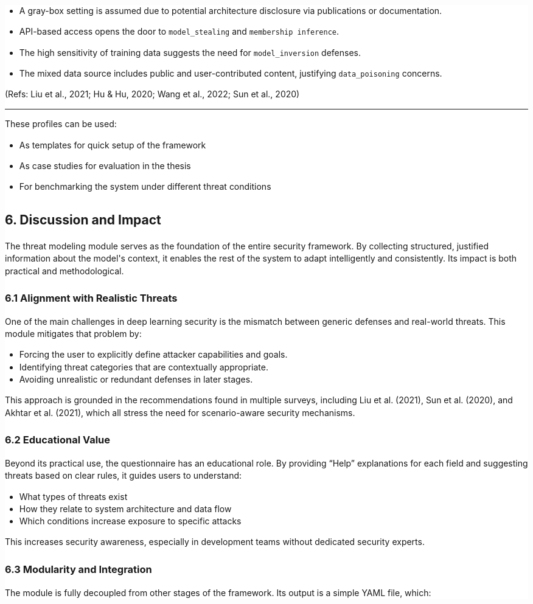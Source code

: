 - A gray-box setting is assumed due to potential architecture disclosure via publications or documentation.

- API-based access opens the door to `model_stealing` and `membership inference`.

- The high sensitivity of training data suggests the need for `model_inversion` defenses.

- The mixed data source includes public and user-contributed content, justifying `data_poisoning` concerns.

(Refs: Liu et al., 2021; Hu & Hu, 2020; Wang et al., 2022; Sun et al., 2020)

----------

These profiles can be used:

- As templates for quick setup of the framework

- As case studies for evaluation in the thesis

- For benchmarking the system under different threat conditions

## 6. Discussion and Impact

The threat modeling module serves as the foundation of the entire security framework. By collecting structured, justified information about the model's context, it enables the rest of the system to adapt intelligently and consistently. Its impact is both practical and methodological.

### 6.1 Alignment with Realistic Threats

One of the main challenges in deep learning security is the mismatch between generic defenses and real-world threats. This module mitigates that problem by:

- Forcing the user to explicitly define attacker capabilities and goals.
- Identifying threat categories that are contextually appropriate.
- Avoiding unrealistic or redundant defenses in later stages.

This approach is grounded in the recommendations found in multiple surveys, including Liu et al. (2021), Sun et al. (2020), and Akhtar et al. (2021), which all stress the need for scenario-aware security mechanisms.

### 6.2 Educational Value

Beyond its practical use, the questionnaire has an educational role. By providing “Help” explanations for each field and suggesting threats based on clear rules, it guides users to understand:

- What types of threats exist
- How they relate to system architecture and data flow
- Which conditions increase exposure to specific attacks

This increases security awareness, especially in development teams without dedicated security experts.

### 6.3 Modularity and Integration

The module is fully decoupled from other stages of the framework. Its output is a simple YAML file, which:
